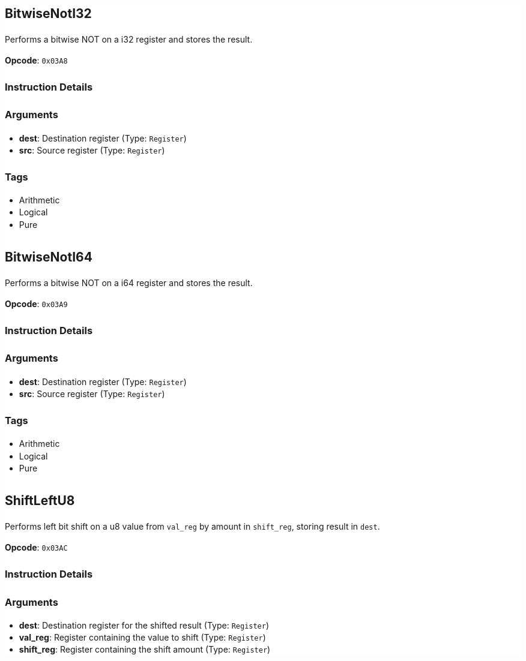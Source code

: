 ## BitwiseNotI32

Performs a bitwise NOT on a i32 register and stores the result.

**Opcode**: `0x03A8`

### Instruction Details

### Arguments

- **dest**: Destination register (Type: `Register`)
- **src**: Source register (Type: `Register`)

### Tags

- Arithmetic
- Logical
- Pure

## BitwiseNotI64

Performs a bitwise NOT on a i64 register and stores the result.

**Opcode**: `0x03A9`

### Instruction Details

### Arguments

- **dest**: Destination register (Type: `Register`)
- **src**: Source register (Type: `Register`)

### Tags

- Arithmetic
- Logical
- Pure

## ShiftLeftU8

Performs left bit shift on a u8 value from `val_reg` by amount in `shift_reg`, storing result in `dest`.

**Opcode**: `0x03AC`

### Instruction Details

### Arguments

- **dest**: Destination register for the shifted result (Type: `Register`)
- **val_reg**: Register containing the value to shift (Type: `Register`)
- **shift_reg**: Register containing the shift amount (Type: `Register`)
